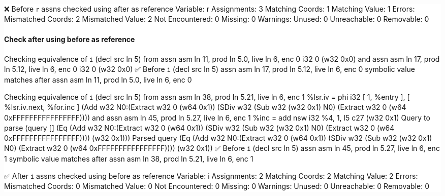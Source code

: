 ❌ Before `r` assns checked using after as reference
Variable:            r
  Assignments:       3
  Matching Coords:   1
  Matching Value:    1
Errors:
  Mismatched Coords: 2
  Mismatched Value:  2
  Not Encountered:   0
  Missing:           0
Warnings:
  Unused:            0
  Unreachable:       0
  Removable:         0

#### Check after using before as reference

Checking equivalence of `i` (decl src ln 5) from
  assn asm ln 11, prod ln 5.0, live ln 6, enc 0
  i32 0
  (w32 0x0)
and
  assn asm ln 17, prod ln 5.12, live ln 6, enc 0
  i32 0
  (w32 0x0)
✅ Before `i` (decl src ln 5) assn asm ln 17, prod ln 5.12, live ln 6, enc 0 symbolic value matches after assn asm ln 11, prod ln 5.0, live ln 6, enc 0

Checking equivalence of `i` (decl src ln 5) from
  assn asm ln 38, prod ln 5.21, live ln 6, enc 1
  %lsr.iv = phi i32 [ 1, %entry ], [ %lsr.iv.next, %for.inc ]
  (Add w32 N0:(Extract w32 0 (w64 0x1))
          (SDiv w32 (Sub w32 (w32 0x1) N0) (Extract w32 0 (w64 0xFFFFFFFFFFFFFFFF))))
and
  assn asm ln 45, prod ln 5.27, live ln 6, enc 1
  %inc = add nsw i32 %4, 1, l5 c27
  (w32 0x1)
Query to parse
(query [] (Eq (Add w32 N0:(Extract w32 0 (w64 0x1))
              (SDiv w32 (Sub w32 (w32 0x1) N0) (Extract w32 0 (w64 0xFFFFFFFFFFFFFFFF))))
     (w32 0x1)))
Parsed query
(Eq (Add w32 N0:(Extract w32 0 (w64 0x1))
              (SDiv w32 (Sub w32 (w32 0x1) N0) (Extract w32 0 (w64 0xFFFFFFFFFFFFFFFF))))
     (w32 0x1))
✅ Before `i` (decl src ln 5) assn asm ln 45, prod ln 5.27, live ln 6, enc 1 symbolic value matches after assn asm ln 38, prod ln 5.21, live ln 6, enc 1

✅ After `i` assns checked using before as reference
Variable:            i
  Assignments:       2
  Matching Coords:   2
  Matching Value:    2
Errors:
  Mismatched Coords: 0
  Mismatched Value:  0
  Not Encountered:   0
  Missing:           0
Warnings:
  Unused:            0
  Unreachable:       0
  Removable:         0
